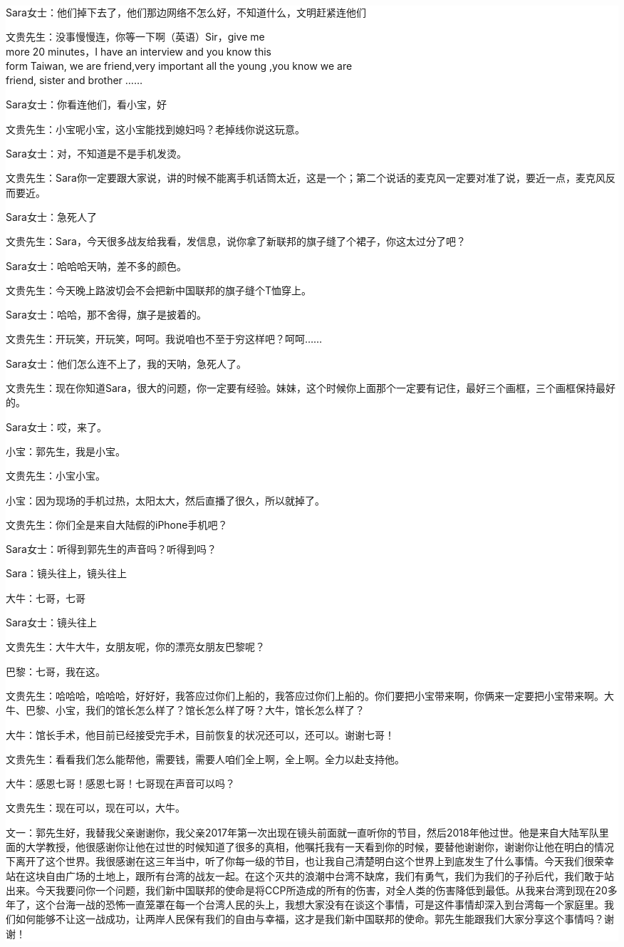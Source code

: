 Sara女士：他们掉下去了，他们那边网络不怎么好，不知道什么，文明赶紧连他们

文贵先生：没事慢慢连，你等一下啊（英语）Sir，give me<br>more 20 minutes，I have an interview and you know this<br>form Taiwan, we are friend,very important all the young ,you know we are<br>friend, sister and brother ……

Sara女士：你看连他们，看小宝，好

文贵先生：小宝呢小宝，这小宝能找到媳妇吗？老掉线你说这玩意。

Sara女士：对，不知道是不是手机发烫。

文贵先生：Sara你一定要跟大家说，讲的时候不能离手机话筒太近，这是一个；第二个说话的麦克风一定要对准了说，要近一点，麦克风反而要近。

Sara女士：急死人了

文贵先生：Sara，今天很多战友给我看，发信息，说你拿了新联邦的旗子缝了个裙子，你这太过分了吧？

Sara女士：哈哈哈天呐，差不多的颜色。

文贵先生：今天晚上路波切会不会把新中国联邦的旗子缝个T恤穿上。

Sara女士：哈哈，那不舍得，旗子是披着的。

文贵先生：开玩笑，开玩笑，呵呵。我说咱也不至于穷这样吧？呵呵……

Sara女士：他们怎么连不上了，我的天呐，急死人了。

文贵先生：现在你知道Sara，很大的问题，你一定要有经验。妹妹，这个时候你上面那个一定要有记住，最好三个画框，三个画框保持最好的。

Sara女士：哎，来了。

小宝：郭先生，我是小宝。

文贵先生：小宝小宝。

小宝：因为现场的手机过热，太阳太大，然后直播了很久，所以就掉了。

文贵先生：你们全是来自大陆假的iPhone手机吧？

Sara女士：听得到郭先生的声音吗？听得到吗？

Sara：镜头往上，镜头往上

大牛：七哥，七哥

Sara女士：镜头往上

文贵先生：大牛大牛，女朋友呢，你的漂亮女朋友巴黎呢？

巴黎：七哥，我在这。

文贵先生：哈哈哈，哈哈哈，好好好，我答应过你们上船的，我答应过你们上船的。你们要把小宝带来啊，你俩来一定要把小宝带来啊。大牛、巴黎、小宝，我们的馆长怎么样了？馆长怎么样了呀？大牛，馆长怎么样了？

大牛：馆长手术，他目前已经接受完手术，目前恢复的状况还可以，还可以。谢谢七哥！

文贵先生：看看我们怎么能帮他，需要钱，需要人咱们全上啊，全上啊。全力以赴支持他。

大牛：感恩七哥！感恩七哥！七哥现在声音可以吗？

文贵先生：现在可以，现在可以，大牛。

文一：郭先生好，我替我父亲谢谢你，我父亲2017年第一次出现在镜头前面就一直听你的节目，然后2018年他过世。他是来自大陆军队里面的大学教授，他很感谢你让他在过世的时候知道了很多的真相，他嘱托我有一天看到你的时候，要替他谢谢你，谢谢你让他在明白的情况下离开了这个世界。我很感谢在这三年当中，听了你每一级的节目，也让我自己清楚明白这个世界上到底发生了什么事情。今天我们很荣幸站在这块自由广场的土地上，跟所有台湾的战友一起。在这个灭共的浪潮中台湾不缺席，我们有勇气，我们为我们的子孙后代，我们敢于站出来。今天我要问你一个问题，我们新中国联邦的使命是将CCP所造成的所有的伤害，对全人类的伤害降低到最低。从我来台湾到现在20多年了，这个台海一战的恐怖一直笼罩在每一个台湾人民的头上，我想大家没有在谈这个事情，可是这件事情却深入到台湾每一个家庭里。我们如何能够不让这一战成功，让两岸人民保有我们的自由与幸福，这才是我们新中国联邦的使命。郭先生能跟我们大家分享这个事情吗？谢谢！
